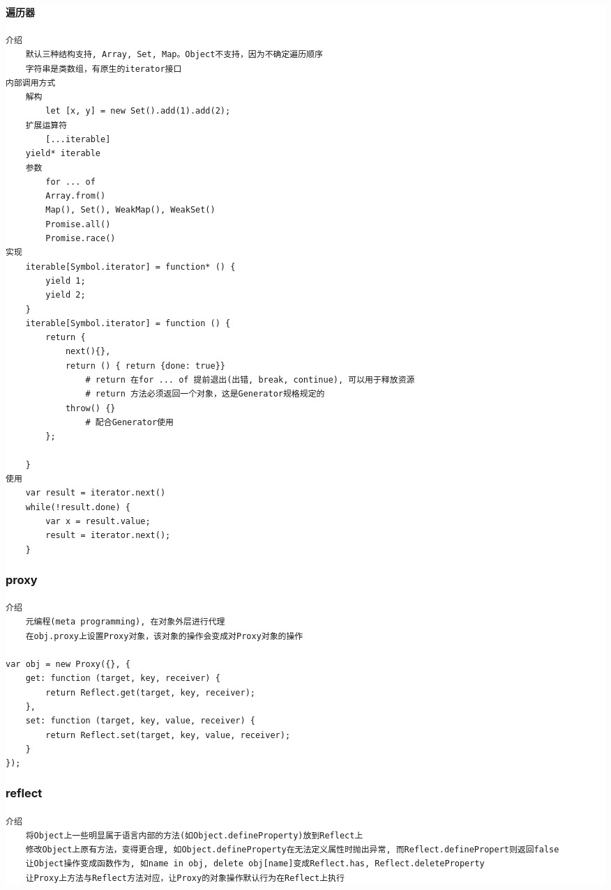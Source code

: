 #### 遍历器
    介绍
        默认三种结构支持, Array, Set, Map。Object不支持，因为不确定遍历顺序
        字符串是类数组，有原生的iterator接口
    内部调用方式
        解构
            let [x, y] = new Set().add(1).add(2);
        扩展运算符
            [...iterable]
        yield* iterable
        参数
            for ... of
            Array.from()
            Map(), Set(), WeakMap(), WeakSet()
            Promise.all()
            Promise.race()
    实现
        iterable[Symbol.iterator] = function* () {
            yield 1;
            yield 2;
        }
        iterable[Symbol.iterator] = function () {
            return {
                next(){},
                return () { return {done: true}}
                    # return 在for ... of 提前退出(出错, break, continue), 可以用于释放资源
                    # return 方法必须返回一个对象，这是Generator规格规定的
                throw() {}
                    # 配合Generator使用
            };
            
        }
    使用    
        var result = iterator.next()
        while(!result.done) {
            var x = result.value;
            result = iterator.next();
        }
### proxy
    介绍
        元编程(meta programming), 在对象外层进行代理
        在obj.proxy上设置Proxy对象，该对象的操作会变成对Proxy对象的操作

    var obj = new Proxy({}, {
        get: function (target, key, receiver) {
            return Reflect.get(target, key, receiver);
        },
        set: function (target, key, value, receiver) {
            return Reflect.set(target, key, value, receiver);
        }
    });
### reflect
    介绍
        将Object上一些明显属于语言内部的方法(如Object.defineProperty)放到Reflect上
        修改Object上原有方法，变得更合理, 如Object.defineProperty在无法定义属性时抛出异常, 而Reflect.definePropert则返回false
        让Object操作变成函数作为, 如name in obj, delete obj[name]变成Reflect.has, Reflect.deleteProperty
        让Proxy上方法与Reflect方法对应，让Proxy的对象操作默认行为在Reflect上执行